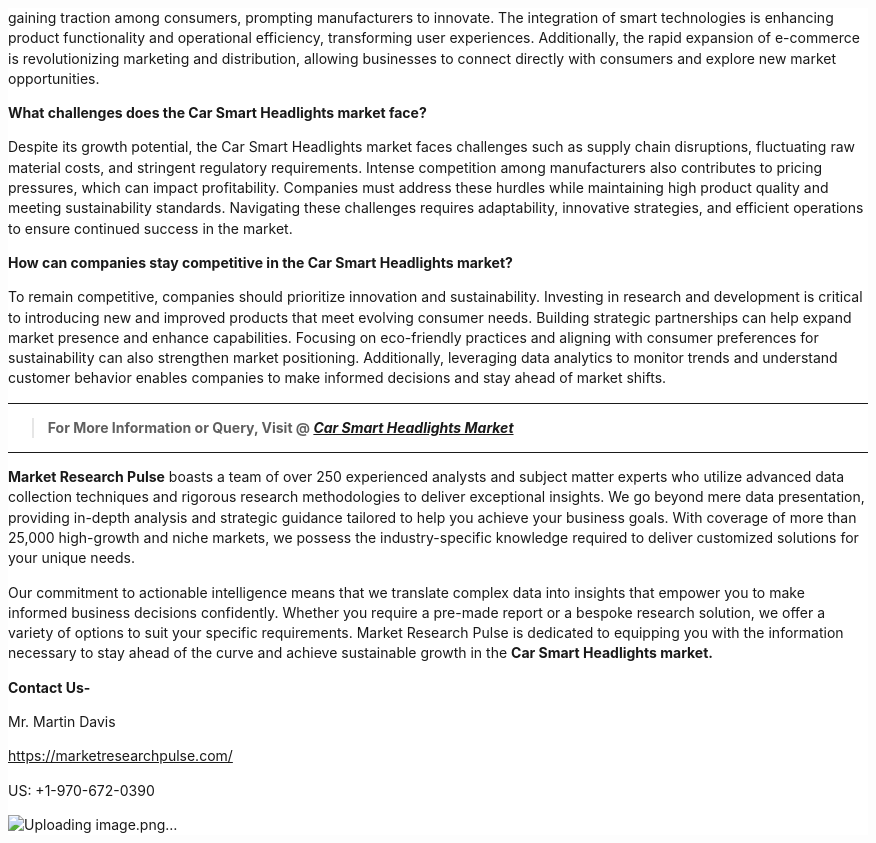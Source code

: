 gaining traction among consumers, prompting manufacturers to innovate. The integration of smart technologies is enhancing product functionality and operational efficiency, transforming user experiences. Additionally, the rapid expansion of e-commerce is revolutionizing marketing and distribution, allowing businesses to connect directly with consumers and explore new market opportunities.</p><p><strong>What challenges does the Car Smart Headlights market face?</strong></p><p>Despite its growth potential, the Car Smart Headlights market faces challenges such as supply chain disruptions, fluctuating raw material costs, and stringent regulatory requirements. Intense competition among manufacturers also contributes to pricing pressures, which can impact profitability. Companies must address these hurdles while maintaining high product quality and meeting sustainability standards. Navigating these challenges requires adaptability, innovative strategies, and efficient operations to ensure continued success in the market.</p><p><strong>How can companies stay competitive in the Car Smart Headlights market?</strong></p><p>To remain competitive, companies should prioritize innovation and sustainability. Investing in research and development is critical to introducing new and improved products that meet evolving consumer needs. Building strategic partnerships can help expand market presence and enhance capabilities. Focusing on eco-friendly practices and aligning with consumer preferences for sustainability can also strengthen market positioning. Additionally, leveraging data analytics to monitor trends and understand customer behavior enables companies to make informed decisions and stay ahead of market shifts.</p><hr /><blockquote><p><strong>For More Information or Query, Visit @&nbsp;<em><a href="https://marketresearchpulse.com/report/115480/car-smart-headlights-market?utm_source=Linkedin&utm_medium=0114">Car Smart Headlights Market</a></em></strong></p></blockquote><hr /><p><strong>Market Research Pulse</strong> boasts a team of over 250 experienced analysts and subject matter experts who utilize advanced data collection techniques and rigorous research methodologies to deliver exceptional insights. We go beyond mere data presentation, providing in-depth analysis and strategic guidance tailored to help you achieve your business goals. With coverage of more than 25,000 high-growth and niche markets, we possess the industry-specific knowledge required to deliver customized solutions for your unique needs.</p><p>Our commitment to actionable intelligence means that we translate complex data into insights that empower you to make informed business decisions confidently. Whether you require a pre-made report or a bespoke research solution, we offer a variety of options to suit your specific requirements. Market Research Pulse is dedicated to equipping you with the information necessary to stay ahead of the curve and achieve sustainable growth in the <strong>Car Smart Headlights market.</strong></p><p><strong>Contact Us-</strong></p><p>Mr. Martin Davis</p><p>https://marketresearchpulse.com/</p><p>US: +1-970-672-0390</p>
![Uploading image.png…]()
